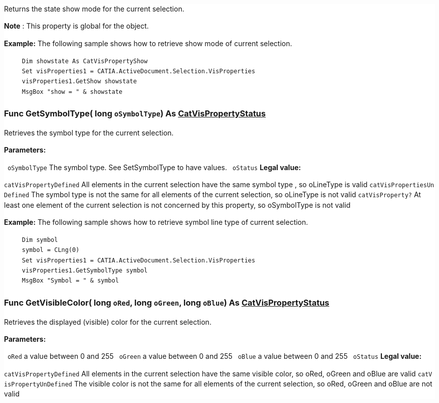    Returns the state show mode for the current selection.

**Note** : This property is global for the object.

**Example:**      The following sample shows how to retrieve show mode of current selection.

```VBScript
     Dim showstate As CatVisPropertyShow
     Set visProperties1 = CATIA.ActiveDocument.Selection.VisProperties
     visProperties1.GetShow showstate
     MsgBox "show = " & showstate

```

### Func **GetSymbolType**( long  `oSymbolType`) As [CatVisPropertyStatus](../InfInterfaces/enum_CatVisPropertyStatus_87582.md)

   Retrieves the symbol type for the current selection.

**Parameters:**

` oSymbolType`      The symbol type. See
SetSymbolType to have values. ` oStatus`      **Legal value:**

`catVisPropertyDefined`     All elements in the current selection have the same symbol type , so oLineType is valid `catVisPropertiesUnDefined`     The symbol type is not the same for all elements of the current selection, so oLineType is not valid `catVisProperty?`     At least one element of the current selection is not concerned by this property, so oSymbolType is not valid

**Example:**      The following sample shows how to retrieve symbol line type of current selection.

```VBScript
     Dim symbol
     symbol = CLng(0)
     Set visProperties1 = CATIA.ActiveDocument.Selection.VisProperties
     visProperties1.GetSymbolType symbol
     MsgBox "Symbol = " & symbol

```

### Func **GetVisibleColor**( long  `oRed`,  long  `oGreen`,  long  `oBlue`) As [CatVisPropertyStatus](../InfInterfaces/enum_CatVisPropertyStatus_87582.md)

   Retrieves the displayed (visible) color for the current selection.

**Parameters:**

` oRed`      a value between 0 and 255
` oGreen`      a value between 0 and 255
` oBlue`      a value between 0 and 255
` oStatus`      **Legal value:**

`catVisPropertyDefined`     All elements in the current selection have the same visible color, so oRed, oGreen and oBlue are valid `catVisPropertyUnDefined`     The visible color is not the same for all elements of the current selection, so oRed, oGreen and oBlue are not valid
